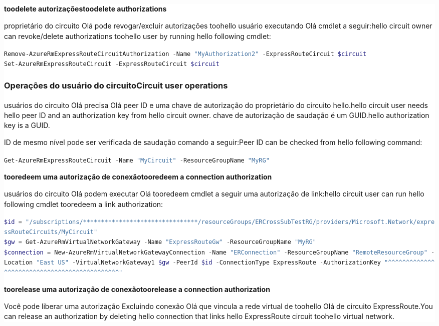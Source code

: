 <span data-ttu-id="e2922-159">**toodelete autorizações**</span><span class="sxs-lookup"><span data-stu-id="e2922-159">**toodelete authorizations**</span></span>

<span data-ttu-id="e2922-160">proprietário do circuito Olá pode revogar/excluir autorizações toohello usuário executando Olá cmdlet a seguir:</span><span class="sxs-lookup"><span data-stu-id="e2922-160">hello circuit owner can revoke/delete authorizations toohello user by running hello following cmdlet:</span></span>

```powershell
Remove-AzureRmExpressRouteCircuitAuthorization -Name "MyAuthorization2" -ExpressRouteCircuit $circuit
Set-AzureRmExpressRouteCircuit -ExpressRouteCircuit $circuit
```    

### <a name="circuit-user-operations"></a><span data-ttu-id="e2922-161">Operações do usuário do circuito</span><span class="sxs-lookup"><span data-stu-id="e2922-161">Circuit user operations</span></span>

<span data-ttu-id="e2922-162">usuários do circuito Olá precisa Olá peer ID e uma chave de autorização do proprietário do circuito hello.</span><span class="sxs-lookup"><span data-stu-id="e2922-162">hello circuit user needs hello peer ID and an authorization key from hello circuit owner.</span></span> <span data-ttu-id="e2922-163">chave de autorização de saudação é um GUID.</span><span class="sxs-lookup"><span data-stu-id="e2922-163">hello authorization key is a GUID.</span></span>

<span data-ttu-id="e2922-164">ID de mesmo nível pode ser verificada de saudação comando a seguir:</span><span class="sxs-lookup"><span data-stu-id="e2922-164">Peer ID can be checked from hello following command:</span></span>

```powershell
Get-AzureRmExpressRouteCircuit -Name "MyCircuit" -ResourceGroupName "MyRG"
```

<span data-ttu-id="e2922-165">**tooredeem uma autorização de conexão**</span><span class="sxs-lookup"><span data-stu-id="e2922-165">**tooredeem a connection authorization**</span></span>

<span data-ttu-id="e2922-166">usuários do circuito Olá podem executar Olá tooredeem cmdlet a seguir uma autorização de link:</span><span class="sxs-lookup"><span data-stu-id="e2922-166">hello circuit user can run hello following cmdlet tooredeem a link authorization:</span></span>

```powershell
$id = "/subscriptions/********************************/resourceGroups/ERCrossSubTestRG/providers/Microsoft.Network/expressRouteCircuits/MyCircuit"    
$gw = Get-AzureRmVirtualNetworkGateway -Name "ExpressRouteGw" -ResourceGroupName "MyRG"
$connection = New-AzureRmVirtualNetworkGatewayConnection -Name "ERConnection" -ResourceGroupName "RemoteResourceGroup" -Location "East US" -VirtualNetworkGateway1 $gw -PeerId $id -ConnectionType ExpressRoute -AuthorizationKey "^^^^^^^^^^^^^^^^^^^^^^^^^^^^^^^^^^^^^^^^^^^^^"
```

<span data-ttu-id="e2922-167">**toorelease uma autorização de conexão**</span><span class="sxs-lookup"><span data-stu-id="e2922-167">**toorelease a connection authorization**</span></span>

<span data-ttu-id="e2922-168">Você pode liberar uma autorização Excluindo conexão Olá que vincula a rede virtual de toohello Olá de circuito ExpressRoute.</span><span class="sxs-lookup"><span data-stu-id="e2922-168">You can release an authorization by deleting hello connection that links hello ExpressRoute circuit toohello virtual network.</span></span>
